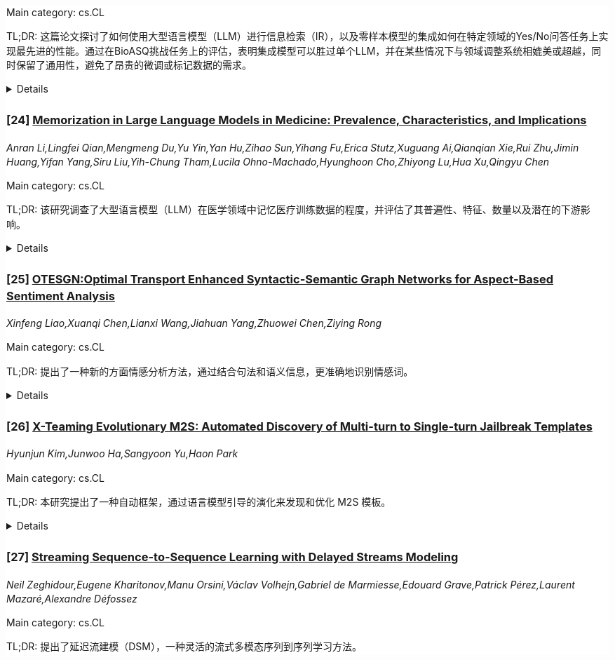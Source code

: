 Main category: cs.CL

TL;DR: 这篇论文探讨了如何使用大型语言模型（LLM）进行信息检索（IR），以及零样本模型的集成如何在特定领域的Yes/No问答任务上实现最先进的性能。通过在BioASQ挑战任务上的评估，表明集成模型可以胜过单个LLM，并在某些情况下与领域调整系统相媲美或超越，同时保留了通用性，避免了昂贵的微调或标记数据的需求。


<details><summary>Details</summary></details>


### [24] [Memorization in Large Language Models in Medicine: Prevalence, Characteristics, and Implications](https://arxiv.org/abs/2509.08604)
*Anran Li,Lingfei Qian,Mengmeng Du,Yu Yin,Yan Hu,Zihao Sun,Yihang Fu,Erica Stutz,Xuguang Ai,Qianqian Xie,Rui Zhu,Jimin Huang,Yifan Yang,Siru Liu,Yih-Chung Tham,Lucila Ohno-Machado,Hyunghoon Cho,Zhiyong Lu,Hua Xu,Qingyu Chen*

Main category: cs.CL

TL;DR: 该研究调查了大型语言模型（LLM）在医学领域中记忆医疗训练数据的程度，并评估了其普遍性、特征、数量以及潜在的下游影响。


<details><summary>Details</summary></details>


### [25] [OTESGN:Optimal Transport Enhanced Syntactic-Semantic Graph Networks for Aspect-Based Sentiment Analysis](https://arxiv.org/abs/2509.08612)
*Xinfeng Liao,Xuanqi Chen,Lianxi Wang,Jiahuan Yang,Zhuowei Chen,Ziying Rong*

Main category: cs.CL

TL;DR: 提出了一种新的方面情感分析方法，通过结合句法和语义信息，更准确地识别情感词。


<details><summary>Details</summary></details>


### [26] [X-Teaming Evolutionary M2S: Automated Discovery of Multi-turn to Single-turn Jailbreak Templates](https://arxiv.org/abs/2509.08729)
*Hyunjun Kim,Junwoo Ha,Sangyoon Yu,Haon Park*

Main category: cs.CL

TL;DR: 本研究提出了一种自动框架，通过语言模型引导的演化来发现和优化 M2S 模板。


<details><summary>Details</summary></details>


### [27] [Streaming Sequence-to-Sequence Learning with Delayed Streams Modeling](https://arxiv.org/abs/2509.08753)
*Neil Zeghidour,Eugene Kharitonov,Manu Orsini,Václav Volhejn,Gabriel de Marmiesse,Edouard Grave,Patrick Pérez,Laurent Mazaré,Alexandre Défossez*

Main category: cs.CL

TL;DR: 提出了延迟流建模（DSM），一种灵活的流式多模态序列到序列学习方法。

